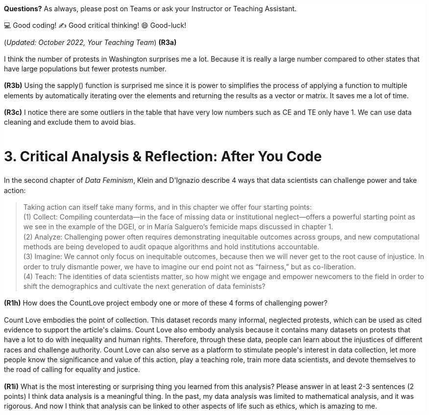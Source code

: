 **Questions?** As always, please post on Teams or ask your Instructor or Teaching Assistant.

:computer: Good coding!
   :writing_hand: Good critical thinking!
      :smile: Good-luck!

(_Updated: October 2022, Your Teaching Team_)
**(R3a)**

I think the number of protests in Washington surprises me a lot. Because it is really a large number compared to other states that have large populations but fewer protests number.

**(R3b)**
Using the sapply() function is surprised me since it is power to simplifies the process of applying a function to multiple elements by automatically iterating over the elements and returning the results as a vector or matrix. It saves me a lot  of time.

**(R3c)**
I notice there are some outliers in the table that have very low numbers such as CE and TE only have 1. We can use data cleaning and exclude them to avoid bias.


# 3. Critical Analysis & Reflection: After You Code

In the second chapter of *Data Feminism*, Klein and D'Ignazio describe 4 ways that data scientists can challenge power and take action:
> Taking action can itself take many forms, and in this chapter we offer four starting points:  
> (1) Collect: Compiling counterdata—in the face of missing data or institutional neglect—offers a powerful starting point as we see in the example of the DGEI, or in María Salguero’s femicide maps discussed in chapter 1.  
> (2) Analyze: Challenging power often requires demonstrating inequitable outcomes across groups, and new computational methods are being developed to audit opaque algorithms and hold institutions accountable.  
> (3) Imagine: We cannot only focus on inequitable outcomes, because then we will never get to the root cause of injustice. In order to truly dismantle power, we have to imagine our end point not as “fairness,” but as co-liberation.  
> (4) Teach: The identities of data scientists matter, so how might we engage and empower newcomers to the field in order to shift the demographics and cultivate the next generation of data feminists?  

**(R1h)** How does the CountLove project embody one or more of these 4 forms of challenging power?

Count Love embodies the point of collection. This dataset records many informal, neglected protests, which can be used as cited evidence to support the article's claims. Count Love also embody analysis because it contains many datasets on protests that have a lot to do with inequality and human rights. Therefore, through these data, people can learn about the injustices of different races and challenge authority. Count Love can also serve as a platform to stimulate people's interest in data collection, let more people know the significance and value of this action, play a teaching role, train more data scientists, and devote themselves to the road of calling for equality and justice.

**(R1i)** What is the most interesting or surprising thing you learned from this analysis? Please answer in at least 2-3 sentences (2 points)
I think data analysis is a meaningful thing. In the past, my data analysis was limited to mathematical analysis, and it was rigorous. And now I think that analysis can be linked to other aspects of life such as ethics, which is amazing to me.
